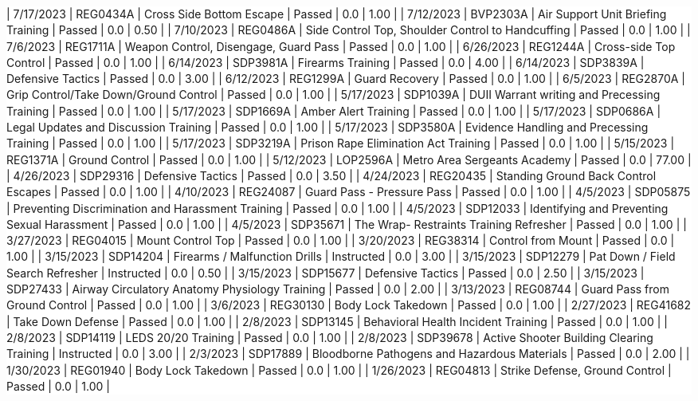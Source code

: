 | 7/17/2023 | REG0434A | Cross Side Bottom Escape | Passed | 0.0 | 1.00 |
| 7/12/2023 | BVP2303A | Air Support Unit Briefing Training | Passed | 0.0 | 0.50 |
| 7/10/2023 | REG0486A | Side Control Top, Shoulder Control to Handcuffing | Passed | 0.0 | 1.00 |
| 7/6/2023 | REG1711A | Weapon Control, Disengage, Guard Pass | Passed | 0.0 | 1.00 |
| 6/26/2023 | REG1244A | Cross-side Top Control | Passed | 0.0 | 1.00 |
| 6/14/2023 | SDP3981A | Firearms Training | Passed | 0.0 | 4.00 |
| 6/14/2023 | SDP3839A | Defensive Tactics | Passed | 0.0 | 3.00 |
| 6/12/2023 | REG1299A | Guard Recovery | Passed | 0.0 | 1.00 |
| 6/5/2023 | REG2870A | Grip Control/Take Down/Ground Control | Passed | 0.0 | 1.00 |
| 5/17/2023 | SDP1039A | DUII Warrant writing and Precessing Training | Passed | 0.0 | 1.00 |
| 5/17/2023 | SDP1669A | Amber Alert Training | Passed | 0.0 | 1.00 |
| 5/17/2023 | SDP0686A | Legal Updates and Discussion Training | Passed | 0.0 | 1.00 |
| 5/17/2023 | SDP3580A | Evidence Handling and Precessing Training | Passed | 0.0 | 1.00 |
| 5/17/2023 | SDP3219A | Prison Rape Elimination Act Training | Passed | 0.0 | 1.00 |
| 5/15/2023 | REG1371A | Ground Control | Passed | 0.0 | 1.00 |
| 5/12/2023 | LOP2596A | Metro Area Sergeants Academy | Passed | 0.0 | 77.00 |
| 4/26/2023 | SDP29316 | Defensive Tactics | Passed | 0.0 | 3.50 |
| 4/24/2023 | REG20435 | Standing  Ground Back Control Escapes | Passed | 0.0 | 1.00 |
| 4/10/2023 | REG24087 | Guard Pass - Pressure Pass | Passed | 0.0 | 1.00 |
| 4/5/2023 | SDP05875 | Preventing Discrimination and Harassment Training | Passed | 0.0 | 1.00 |
| 4/5/2023 | SDP12033 | Identifying and Preventing Sexual Harassment | Passed | 0.0 | 1.00 |
| 4/5/2023 | SDP35671 | The Wrap- Restraints Training Refresher | Passed | 0.0 | 1.00 |
| 3/27/2023 | REG04015 | Mount Control Top | Passed | 0.0 | 1.00 |
| 3/20/2023 | REG38314 | Control from Mount | Passed | 0.0 | 1.00 |
| 3/15/2023 | SDP14204 | Firearms / Malfunction Drills | Instructed | 0.0 | 3.00 |
| 3/15/2023 | SDP12279 | Pat Down / Field Search Refresher | Instructed | 0.0 | 0.50 |
| 3/15/2023 | SDP15677 | Defensive Tactics | Passed | 0.0 | 2.50 |
| 3/15/2023 | SDP27433 | Airway Circulatory Anatomy Physiology Training | Passed | 0.0 | 2.00 |
| 3/13/2023 | REG08744 | Guard Pass from Ground Control | Passed | 0.0 | 1.00 |
| 3/6/2023 | REG30130 | Body Lock Takedown | Passed | 0.0 | 1.00 |
| 2/27/2023 | REG41682 | Take Down Defense | Passed | 0.0 | 1.00 |
| 2/8/2023 | SDP13145 | Behavioral Health Incident Training | Passed | 0.0 | 1.00 |
| 2/8/2023 | SDP14119 | LEDS 20/20 Training | Passed | 0.0 | 1.00 |
| 2/8/2023 | SDP39678 | Active Shooter Building Clearing Training | Instructed | 0.0 | 3.00 |
| 2/3/2023 | SDP17889 | Bloodborne Pathogens and Hazardous Materials | Passed | 0.0 | 2.00 |
| 1/30/2023 | REG01940 | Body Lock Takedown | Passed | 0.0 | 1.00 |
| 1/26/2023 | REG04813 | Strike Defense, Ground Control | Passed | 0.0 | 1.00 |
